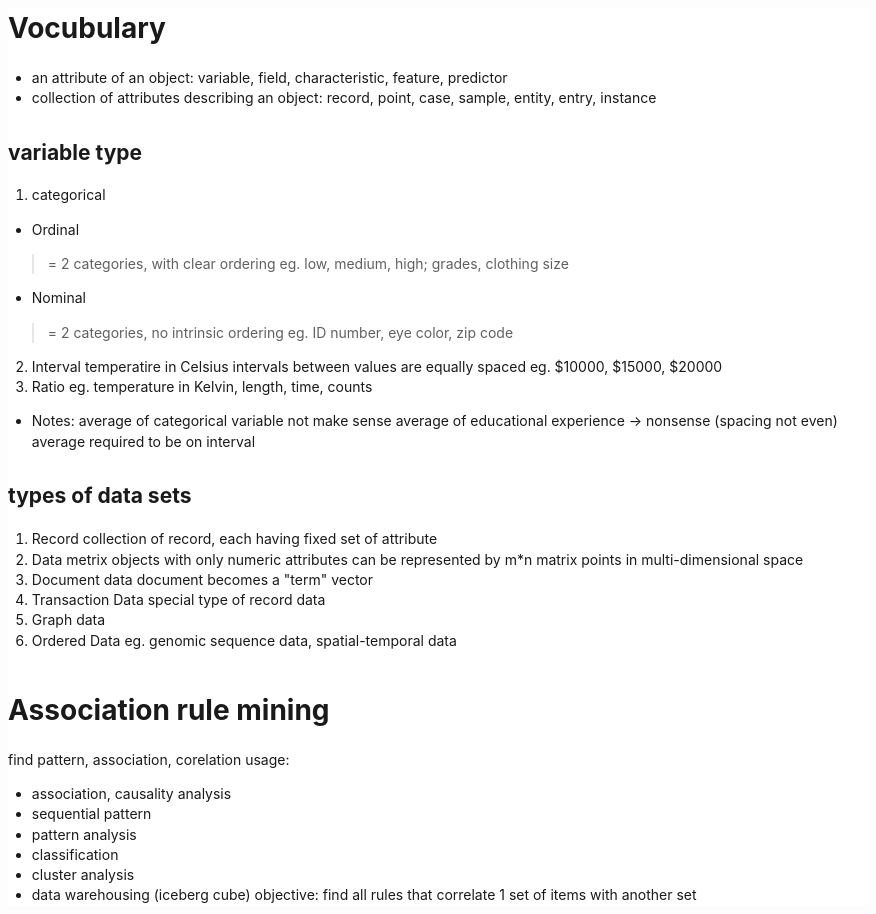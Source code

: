 # Vocubulary
- an attribute of an object:
variable, field, characteristic, feature, predictor
- collection of attributes describing an object:
record, point, case, sample, entity, entry, instance

## variable type
1. categorical
- Ordinal
>= 2 categories, with clear ordering
eg. low, medium, high; grades, clothing size
- Nominal
>= 2 categories, no intrinsic ordering
eg. ID number, eye color, zip code
2. Interval
temperatire in Celsius
intervals between values are equally spaced
eg. $10000, $15000, $20000
3. Ratio
eg. temperature in Kelvin, length, time, counts

- Notes:
average of categorical variable not make sense
average of educational experience -> nonsense (spacing not even)
average required to be on interval

## types of data sets
1. Record
collection of record, each having fixed set of attribute
2. Data metrix
objects with only numeric attributes can be represented by m*n matrix
points in multi-dimensional space
3. Document data
document becomes a "term" vector
4. Transaction Data
special type of record data
5. Graph data
6. Ordered Data
eg. genomic sequence data, spatial-temporal data


# Association rule mining
find pattern, association, corelation
usage:
- association, causality analysis
- sequential pattern
- pattern analysis
- classification
- cluster analysis
- data warehousing (iceberg cube)
objective: find all rules that correlate 1 set of items with another set
